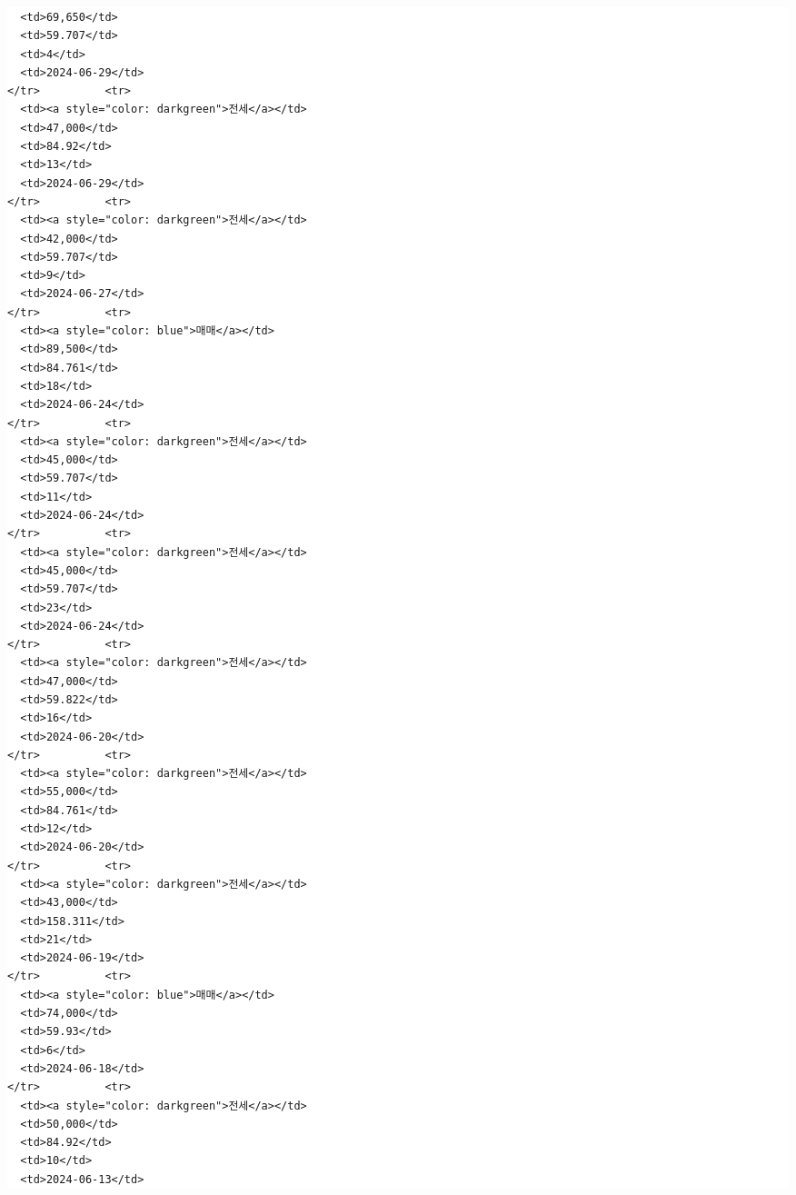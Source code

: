       <td>69,650</td>
      <td>59.707</td>
      <td>4</td>
      <td>2024-06-29</td>
    </tr>          <tr>
      <td><a style="color: darkgreen">전세</a></td>
      <td>47,000</td>
      <td>84.92</td>
      <td>13</td>
      <td>2024-06-29</td>
    </tr>          <tr>
      <td><a style="color: darkgreen">전세</a></td>
      <td>42,000</td>
      <td>59.707</td>
      <td>9</td>
      <td>2024-06-27</td>
    </tr>          <tr>
      <td><a style="color: blue">매매</a></td>
      <td>89,500</td>
      <td>84.761</td>
      <td>18</td>
      <td>2024-06-24</td>
    </tr>          <tr>
      <td><a style="color: darkgreen">전세</a></td>
      <td>45,000</td>
      <td>59.707</td>
      <td>11</td>
      <td>2024-06-24</td>
    </tr>          <tr>
      <td><a style="color: darkgreen">전세</a></td>
      <td>45,000</td>
      <td>59.707</td>
      <td>23</td>
      <td>2024-06-24</td>
    </tr>          <tr>
      <td><a style="color: darkgreen">전세</a></td>
      <td>47,000</td>
      <td>59.822</td>
      <td>16</td>
      <td>2024-06-20</td>
    </tr>          <tr>
      <td><a style="color: darkgreen">전세</a></td>
      <td>55,000</td>
      <td>84.761</td>
      <td>12</td>
      <td>2024-06-20</td>
    </tr>          <tr>
      <td><a style="color: darkgreen">전세</a></td>
      <td>43,000</td>
      <td>158.311</td>
      <td>21</td>
      <td>2024-06-19</td>
    </tr>          <tr>
      <td><a style="color: blue">매매</a></td>
      <td>74,000</td>
      <td>59.93</td>
      <td>6</td>
      <td>2024-06-18</td>
    </tr>          <tr>
      <td><a style="color: darkgreen">전세</a></td>
      <td>50,000</td>
      <td>84.92</td>
      <td>10</td>
      <td>2024-06-13</td>